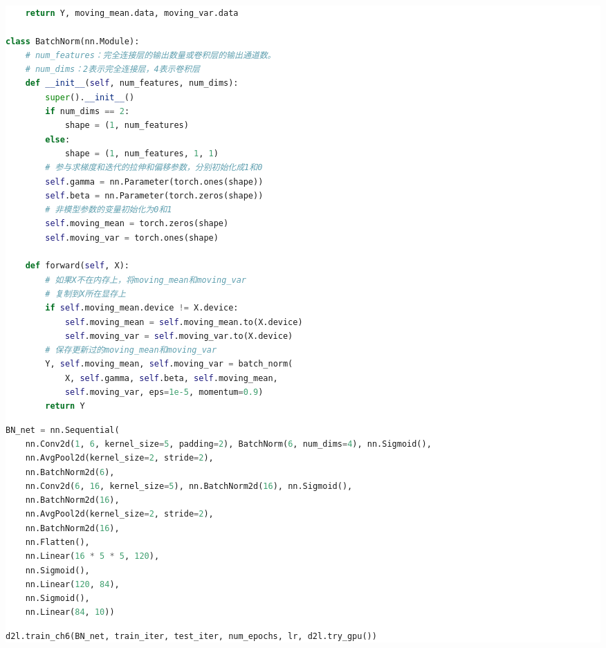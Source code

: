 ```python
    return Y, moving_mean.data, moving_var.data

class BatchNorm(nn.Module):
    # num_features：完全连接层的输出数量或卷积层的输出通道数。
    # num_dims：2表示完全连接层，4表示卷积层
    def __init__(self, num_features, num_dims):
        super().__init__()
        if num_dims == 2:
            shape = (1, num_features)
        else:
            shape = (1, num_features, 1, 1)
        # 参与求梯度和迭代的拉伸和偏移参数，分别初始化成1和0
        self.gamma = nn.Parameter(torch.ones(shape))
        self.beta = nn.Parameter(torch.zeros(shape))
        # 非模型参数的变量初始化为0和1
        self.moving_mean = torch.zeros(shape)
        self.moving_var = torch.ones(shape)

    def forward(self, X):
        # 如果X不在内存上，将moving_mean和moving_var
        # 复制到X所在显存上
        if self.moving_mean.device != X.device:
            self.moving_mean = self.moving_mean.to(X.device)
            self.moving_var = self.moving_var.to(X.device)
        # 保存更新过的moving_mean和moving_var
        Y, self.moving_mean, self.moving_var = batch_norm(
            X, self.gamma, self.beta, self.moving_mean,
            self.moving_var, eps=1e-5, momentum=0.9)
        return Y
```


```python
BN_net = nn.Sequential(
    nn.Conv2d(1, 6, kernel_size=5, padding=2), BatchNorm(6, num_dims=4), nn.Sigmoid(),
    nn.AvgPool2d(kernel_size=2, stride=2),
    nn.BatchNorm2d(6),
    nn.Conv2d(6, 16, kernel_size=5), nn.BatchNorm2d(16), nn.Sigmoid(),
    nn.BatchNorm2d(16),
    nn.AvgPool2d(kernel_size=2, stride=2),
    nn.BatchNorm2d(16),
    nn.Flatten(),
    nn.Linear(16 * 5 * 5, 120),
    nn.Sigmoid(),
    nn.Linear(120, 84),
    nn.Sigmoid(),
    nn.Linear(84, 10))
```


```python
d2l.train_ch6(BN_net, train_iter, test_iter, num_epochs, lr, d2l.try_gpu())
```
